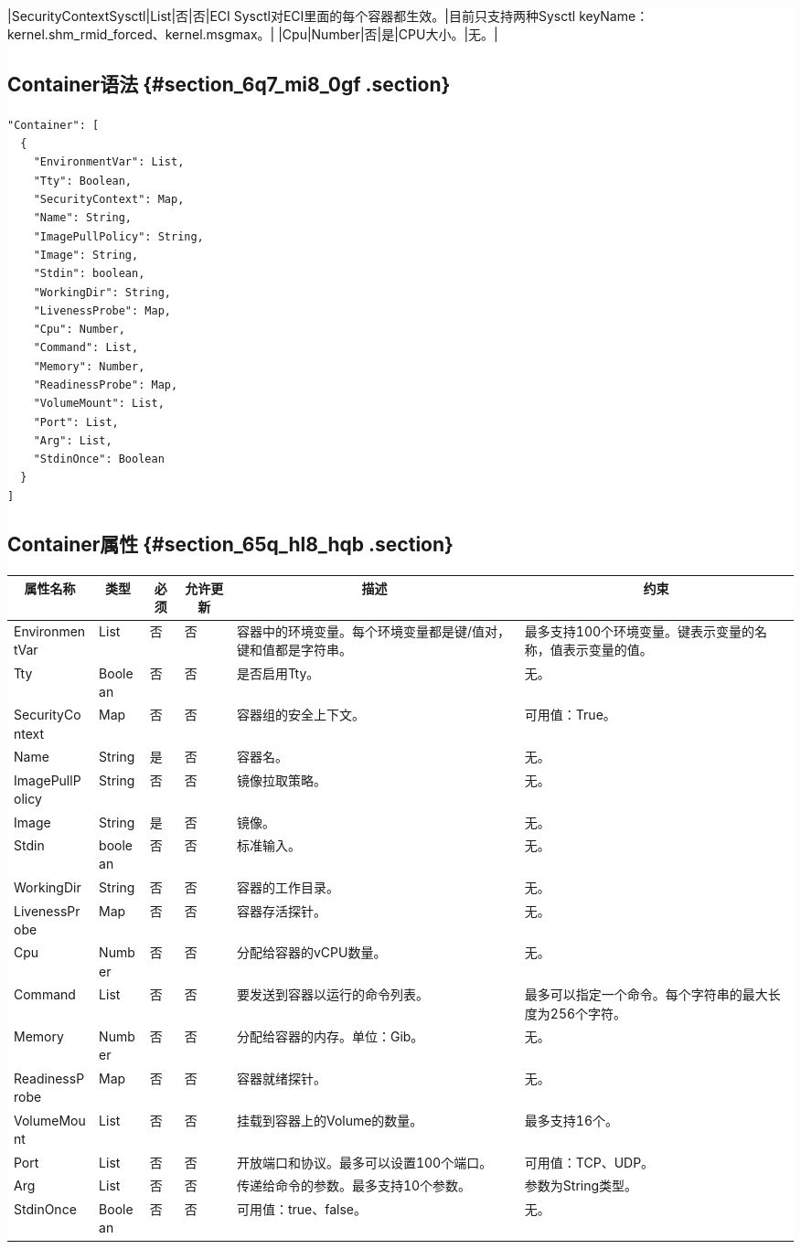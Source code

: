 |SecurityContextSysctl|List|否|否|ECI Sysctl对ECI里面的每个容器都生效。|目前只支持两种Sysctl keyName：kernel.shm\_rmid\_forced、kernel.msgmax。|
|Cpu|Number|否|是|CPU大小。|无。|

## Container语法 {#section_6q7_mi8_0gf .section}

``` {#codeblock_9tu_246_5ty .language-json}
"Container": [
  {
    "EnvironmentVar": List,
    "Tty": Boolean,
    "SecurityContext": Map,
    "Name": String,
    "ImagePullPolicy": String,
    "Image": String,
    "Stdin": boolean,
    "WorkingDir": String,
    "LivenessProbe": Map,
    "Cpu": Number,
    "Command": List,
    "Memory": Number,
    "ReadinessProbe": Map,
    "VolumeMount": List,
    "Port": List,
    "Arg": List,
    "StdinOnce": Boolean
  }
]
```

## Container属性 {#section_65q_hl8_hqb .section}

|属性名称|类型|必须|允许更新|描述|约束|
|----|--|--|----|--|--|
|EnvironmentVar|List|否|否|容器中的环境变量。每个环境变量都是键/值对，键和值都是字符串。|最多支持100个环境变量。键表示变量的名称，值表示变量的值。|
|Tty|Boolean|否|否|是否启用Tty。|无。|
|SecurityContext|Map|否|否|容器组的安全上下文。|可用值：True。|
|Name|String|是|否|容器名。|无。|
|ImagePullPolicy|String|否|否|镜像拉取策略。|无。|
|Image|String|是|否|镜像。|无。|
|Stdin|boolean|否|否|标准输入。|无。|
|WorkingDir|String|否|否|容器的工作目录。|无。|
|LivenessProbe|Map|否|否|容器存活探针。|无。|
|Cpu|Number|否|否|分配给容器的vCPU数量。|无。|
|Command|List|否|否|要发送到容器以运行的命令列表。|最多可以指定一个命令。每个字符串的最大长度为256个字符。|
|Memory|Number|否|否|分配给容器的内存。单位：Gib。|无。|
|ReadinessProbe|Map|否|否|容器就绪探针。|无。|
|VolumeMount|List|否|否|挂载到容器上的Volume的数量。|最多支持16个。|
|Port|List|否|否|开放端口和协议。最多可以设置100个端口。|可用值：TCP、UDP。|
|Arg|List|否|否|传递给命令的参数。最多支持10个参数。|参数为String类型。|
|StdinOnce|Boolean|否|否|可用值：true、false。|无。|
